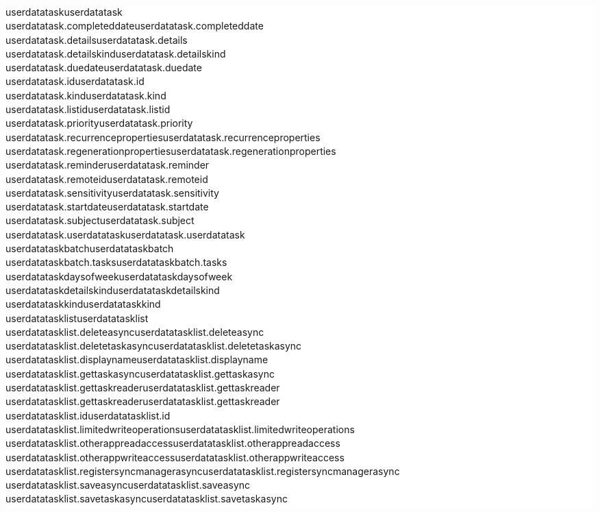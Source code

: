 <span data-ttu-id="10e59-455">userdatatask</span><span class="sxs-lookup"><span data-stu-id="10e59-455">userdatatask</span></span> <br> <span data-ttu-id="10e59-456">userdatatask.completeddate</span><span class="sxs-lookup"><span data-stu-id="10e59-456">userdatatask.completeddate</span></span> <br> <span data-ttu-id="10e59-457">userdatatask.details</span><span class="sxs-lookup"><span data-stu-id="10e59-457">userdatatask.details</span></span> <br> <span data-ttu-id="10e59-458">userdatatask.detailskind</span><span class="sxs-lookup"><span data-stu-id="10e59-458">userdatatask.detailskind</span></span> <br> <span data-ttu-id="10e59-459">userdatatask.duedate</span><span class="sxs-lookup"><span data-stu-id="10e59-459">userdatatask.duedate</span></span> <br> <span data-ttu-id="10e59-460">userdatatask.id</span><span class="sxs-lookup"><span data-stu-id="10e59-460">userdatatask.id</span></span> <br> <span data-ttu-id="10e59-461">userdatatask.kind</span><span class="sxs-lookup"><span data-stu-id="10e59-461">userdatatask.kind</span></span> <br> <span data-ttu-id="10e59-462">userdatatask.listid</span><span class="sxs-lookup"><span data-stu-id="10e59-462">userdatatask.listid</span></span> <br> <span data-ttu-id="10e59-463">userdatatask.priority</span><span class="sxs-lookup"><span data-stu-id="10e59-463">userdatatask.priority</span></span> <br> <span data-ttu-id="10e59-464">userdatatask.recurrenceproperties</span><span class="sxs-lookup"><span data-stu-id="10e59-464">userdatatask.recurrenceproperties</span></span> <br> <span data-ttu-id="10e59-465">userdatatask.regenerationproperties</span><span class="sxs-lookup"><span data-stu-id="10e59-465">userdatatask.regenerationproperties</span></span> <br> <span data-ttu-id="10e59-466">userdatatask.reminder</span><span class="sxs-lookup"><span data-stu-id="10e59-466">userdatatask.reminder</span></span> <br> <span data-ttu-id="10e59-467">userdatatask.remoteid</span><span class="sxs-lookup"><span data-stu-id="10e59-467">userdatatask.remoteid</span></span> <br> <span data-ttu-id="10e59-468">userdatatask.sensitivity</span><span class="sxs-lookup"><span data-stu-id="10e59-468">userdatatask.sensitivity</span></span> <br> <span data-ttu-id="10e59-469">userdatatask.startdate</span><span class="sxs-lookup"><span data-stu-id="10e59-469">userdatatask.startdate</span></span> <br> <span data-ttu-id="10e59-470">userdatatask.subject</span><span class="sxs-lookup"><span data-stu-id="10e59-470">userdatatask.subject</span></span> <br> <span data-ttu-id="10e59-471">userdatatask.userdatatask</span><span class="sxs-lookup"><span data-stu-id="10e59-471">userdatatask.userdatatask</span></span> <br> <span data-ttu-id="10e59-472">userdatataskbatch</span><span class="sxs-lookup"><span data-stu-id="10e59-472">userdatataskbatch</span></span> <br> <span data-ttu-id="10e59-473">userdatataskbatch.tasks</span><span class="sxs-lookup"><span data-stu-id="10e59-473">userdatataskbatch.tasks</span></span> <br> <span data-ttu-id="10e59-474">userdatataskdaysofweek</span><span class="sxs-lookup"><span data-stu-id="10e59-474">userdatataskdaysofweek</span></span> <br> <span data-ttu-id="10e59-475">userdatataskdetailskind</span><span class="sxs-lookup"><span data-stu-id="10e59-475">userdatataskdetailskind</span></span> <br> <span data-ttu-id="10e59-476">userdatataskkind</span><span class="sxs-lookup"><span data-stu-id="10e59-476">userdatataskkind</span></span> <br> <span data-ttu-id="10e59-477">userdatatasklist</span><span class="sxs-lookup"><span data-stu-id="10e59-477">userdatatasklist</span></span> <br> <span data-ttu-id="10e59-478">userdatatasklist.deleteasync</span><span class="sxs-lookup"><span data-stu-id="10e59-478">userdatatasklist.deleteasync</span></span> <br> <span data-ttu-id="10e59-479">userdatatasklist.deletetaskasync</span><span class="sxs-lookup"><span data-stu-id="10e59-479">userdatatasklist.deletetaskasync</span></span> <br> <span data-ttu-id="10e59-480">userdatatasklist.displayname</span><span class="sxs-lookup"><span data-stu-id="10e59-480">userdatatasklist.displayname</span></span> <br> <span data-ttu-id="10e59-481">userdatatasklist.gettaskasync</span><span class="sxs-lookup"><span data-stu-id="10e59-481">userdatatasklist.gettaskasync</span></span> <br> <span data-ttu-id="10e59-482">userdatatasklist.gettaskreader</span><span class="sxs-lookup"><span data-stu-id="10e59-482">userdatatasklist.gettaskreader</span></span> <br> <span data-ttu-id="10e59-483">userdatatasklist.gettaskreader</span><span class="sxs-lookup"><span data-stu-id="10e59-483">userdatatasklist.gettaskreader</span></span> <br> <span data-ttu-id="10e59-484">userdatatasklist.id</span><span class="sxs-lookup"><span data-stu-id="10e59-484">userdatatasklist.id</span></span> <br> <span data-ttu-id="10e59-485">userdatatasklist.limitedwriteoperations</span><span class="sxs-lookup"><span data-stu-id="10e59-485">userdatatasklist.limitedwriteoperations</span></span> <br> <span data-ttu-id="10e59-486">userdatatasklist.otherappreadaccess</span><span class="sxs-lookup"><span data-stu-id="10e59-486">userdatatasklist.otherappreadaccess</span></span> <br> <span data-ttu-id="10e59-487">userdatatasklist.otherappwriteaccess</span><span class="sxs-lookup"><span data-stu-id="10e59-487">userdatatasklist.otherappwriteaccess</span></span> <br> <span data-ttu-id="10e59-488">userdatatasklist.registersyncmanagerasync</span><span class="sxs-lookup"><span data-stu-id="10e59-488">userdatatasklist.registersyncmanagerasync</span></span> <br> <span data-ttu-id="10e59-489">userdatatasklist.saveasync</span><span class="sxs-lookup"><span data-stu-id="10e59-489">userdatatasklist.saveasync</span></span> <br> <span data-ttu-id="10e59-490">userdatatasklist.savetaskasync</span><span class="sxs-lookup"><span data-stu-id="10e59-490">userdatatasklist.savetaskasync</span></span> <br>